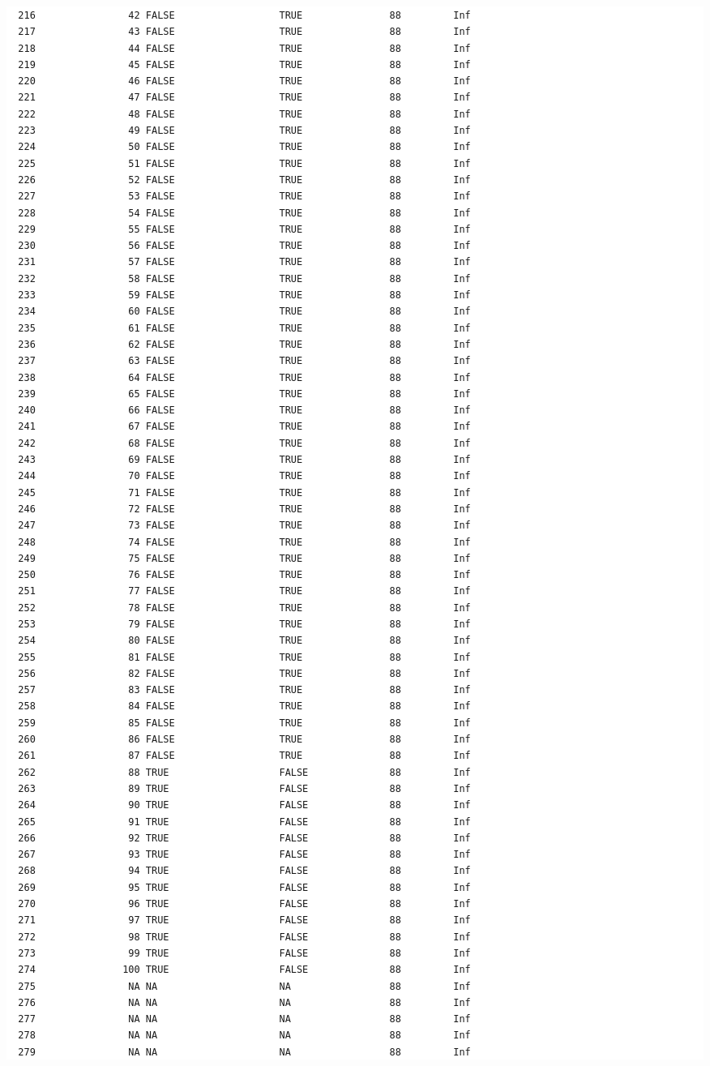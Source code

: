       216                42 FALSE                  TRUE               88         Inf
      217                43 FALSE                  TRUE               88         Inf
      218                44 FALSE                  TRUE               88         Inf
      219                45 FALSE                  TRUE               88         Inf
      220                46 FALSE                  TRUE               88         Inf
      221                47 FALSE                  TRUE               88         Inf
      222                48 FALSE                  TRUE               88         Inf
      223                49 FALSE                  TRUE               88         Inf
      224                50 FALSE                  TRUE               88         Inf
      225                51 FALSE                  TRUE               88         Inf
      226                52 FALSE                  TRUE               88         Inf
      227                53 FALSE                  TRUE               88         Inf
      228                54 FALSE                  TRUE               88         Inf
      229                55 FALSE                  TRUE               88         Inf
      230                56 FALSE                  TRUE               88         Inf
      231                57 FALSE                  TRUE               88         Inf
      232                58 FALSE                  TRUE               88         Inf
      233                59 FALSE                  TRUE               88         Inf
      234                60 FALSE                  TRUE               88         Inf
      235                61 FALSE                  TRUE               88         Inf
      236                62 FALSE                  TRUE               88         Inf
      237                63 FALSE                  TRUE               88         Inf
      238                64 FALSE                  TRUE               88         Inf
      239                65 FALSE                  TRUE               88         Inf
      240                66 FALSE                  TRUE               88         Inf
      241                67 FALSE                  TRUE               88         Inf
      242                68 FALSE                  TRUE               88         Inf
      243                69 FALSE                  TRUE               88         Inf
      244                70 FALSE                  TRUE               88         Inf
      245                71 FALSE                  TRUE               88         Inf
      246                72 FALSE                  TRUE               88         Inf
      247                73 FALSE                  TRUE               88         Inf
      248                74 FALSE                  TRUE               88         Inf
      249                75 FALSE                  TRUE               88         Inf
      250                76 FALSE                  TRUE               88         Inf
      251                77 FALSE                  TRUE               88         Inf
      252                78 FALSE                  TRUE               88         Inf
      253                79 FALSE                  TRUE               88         Inf
      254                80 FALSE                  TRUE               88         Inf
      255                81 FALSE                  TRUE               88         Inf
      256                82 FALSE                  TRUE               88         Inf
      257                83 FALSE                  TRUE               88         Inf
      258                84 FALSE                  TRUE               88         Inf
      259                85 FALSE                  TRUE               88         Inf
      260                86 FALSE                  TRUE               88         Inf
      261                87 FALSE                  TRUE               88         Inf
      262                88 TRUE                   FALSE              88         Inf
      263                89 TRUE                   FALSE              88         Inf
      264                90 TRUE                   FALSE              88         Inf
      265                91 TRUE                   FALSE              88         Inf
      266                92 TRUE                   FALSE              88         Inf
      267                93 TRUE                   FALSE              88         Inf
      268                94 TRUE                   FALSE              88         Inf
      269                95 TRUE                   FALSE              88         Inf
      270                96 TRUE                   FALSE              88         Inf
      271                97 TRUE                   FALSE              88         Inf
      272                98 TRUE                   FALSE              88         Inf
      273                99 TRUE                   FALSE              88         Inf
      274               100 TRUE                   FALSE              88         Inf
      275                NA NA                     NA                 88         Inf
      276                NA NA                     NA                 88         Inf
      277                NA NA                     NA                 88         Inf
      278                NA NA                     NA                 88         Inf
      279                NA NA                     NA                 88         Inf
